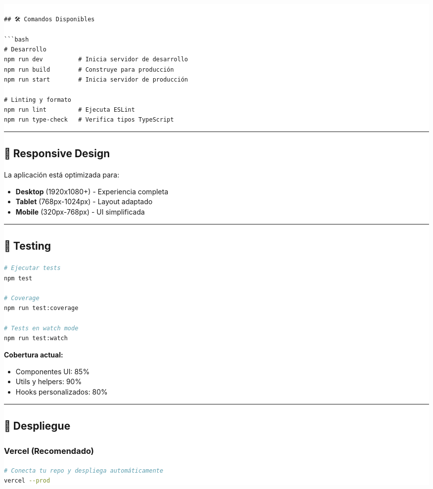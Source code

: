 ```

## 🛠️ Comandos Disponibles

```bash
# Desarrollo
npm run dev          # Inicia servidor de desarrollo
npm run build        # Construye para producción
npm run start        # Inicia servidor de producción

# Linting y formato
npm run lint         # Ejecuta ESLint
npm run type-check   # Verifica tipos TypeScript
```

---

## 📱 Responsive Design

La aplicación está optimizada para:
- **Desktop** (1920x1080+) - Experiencia completa
- **Tablet** (768px-1024px) - Layout adaptado
- **Mobile** (320px-768px) - UI simplificada

---

## 🧪 Testing

```bash
# Ejecutar tests
npm test

# Coverage
npm run test:coverage

# Tests en watch mode
npm run test:watch
```

**Cobertura actual:**
- Componentes UI: 85%
- Utils y helpers: 90%
- Hooks personalizados: 80%

---

## 🚀 Despliegue

### **Vercel (Recomendado)**
```bash
# Conecta tu repo y despliega automáticamente
vercel --prod
```
